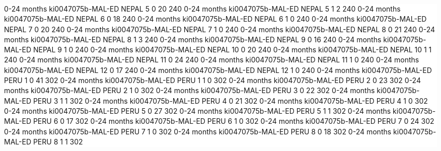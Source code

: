0-24 months   ki0047075b-MAL-ED          NEPAL                          5                     0       20     240
0-24 months   ki0047075b-MAL-ED          NEPAL                          5                     1        2     240
0-24 months   ki0047075b-MAL-ED          NEPAL                          6                     0       18     240
0-24 months   ki0047075b-MAL-ED          NEPAL                          6                     1        0     240
0-24 months   ki0047075b-MAL-ED          NEPAL                          7                     0       20     240
0-24 months   ki0047075b-MAL-ED          NEPAL                          7                     1        0     240
0-24 months   ki0047075b-MAL-ED          NEPAL                          8                     0       21     240
0-24 months   ki0047075b-MAL-ED          NEPAL                          8                     1        3     240
0-24 months   ki0047075b-MAL-ED          NEPAL                          9                     0       16     240
0-24 months   ki0047075b-MAL-ED          NEPAL                          9                     1        0     240
0-24 months   ki0047075b-MAL-ED          NEPAL                          10                    0       20     240
0-24 months   ki0047075b-MAL-ED          NEPAL                          10                    1        1     240
0-24 months   ki0047075b-MAL-ED          NEPAL                          11                    0       24     240
0-24 months   ki0047075b-MAL-ED          NEPAL                          11                    1        0     240
0-24 months   ki0047075b-MAL-ED          NEPAL                          12                    0       17     240
0-24 months   ki0047075b-MAL-ED          NEPAL                          12                    1        0     240
0-24 months   ki0047075b-MAL-ED          PERU                           1                     0       41     302
0-24 months   ki0047075b-MAL-ED          PERU                           1                     1        0     302
0-24 months   ki0047075b-MAL-ED          PERU                           2                     0       23     302
0-24 months   ki0047075b-MAL-ED          PERU                           2                     1        0     302
0-24 months   ki0047075b-MAL-ED          PERU                           3                     0       22     302
0-24 months   ki0047075b-MAL-ED          PERU                           3                     1        1     302
0-24 months   ki0047075b-MAL-ED          PERU                           4                     0       21     302
0-24 months   ki0047075b-MAL-ED          PERU                           4                     1        0     302
0-24 months   ki0047075b-MAL-ED          PERU                           5                     0       27     302
0-24 months   ki0047075b-MAL-ED          PERU                           5                     1        1     302
0-24 months   ki0047075b-MAL-ED          PERU                           6                     0       17     302
0-24 months   ki0047075b-MAL-ED          PERU                           6                     1        0     302
0-24 months   ki0047075b-MAL-ED          PERU                           7                     0       24     302
0-24 months   ki0047075b-MAL-ED          PERU                           7                     1        0     302
0-24 months   ki0047075b-MAL-ED          PERU                           8                     0       18     302
0-24 months   ki0047075b-MAL-ED          PERU                           8                     1        1     302